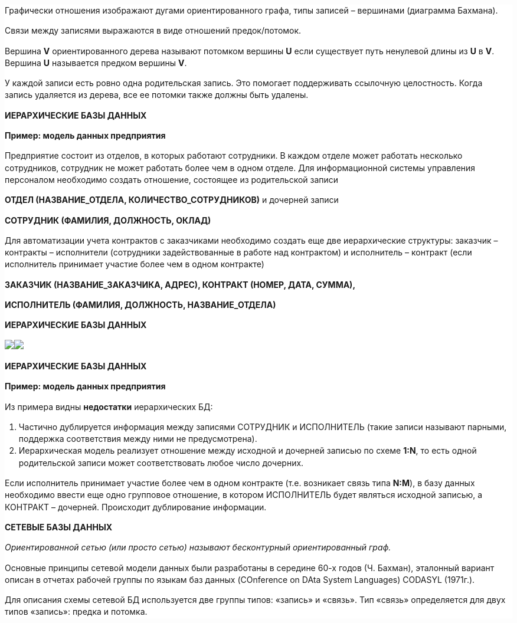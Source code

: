 Графически отношения изображают дугами ориентированного графа, типы записей – вершинами (диаграмма  Бахмана). 

Связи между записями выражаются в виде отношений предок/потомок. 

Вершина **V** ориентированного дерева называют потомком вершины **U** если существует путь ненулевой длины из **U** в **V**. Вершина **U** называется предком вершины **V**.

У каждой записи есть ровно одна родительская запись. Это помогает поддерживать ссылочную целостность. Когда запись удаляется из дерева, все ее потомки также должны быть удалены.

**ИЕРАРХИЧЕСКИЕ БАЗЫ ДАННЫХ**

**Пример: модель данных предприятия**

Предприятие состоит из отделов, в которых работают сотрудники. В каждом отделе может работать несколько сотрудников, сотрудник не может работать более чем в одном отделе. Для информационной системы управления персоналом необходимо создать отношение, состоящее из родительской записи

**ОТДЕЛ (НАЗВАНИЕ\_ОТДЕЛА, КОЛИЧЕСТВО\_СОТРУДНИКОВ)** и дочерней записи

**СОТРУДНИК (ФАМИЛИЯ, ДОЛЖНОСТЬ, ОКЛАД)**

Для автоматизации учета контрактов с заказчиками необходимо создать еще две иерархические структуры: заказчик – контракты – исполнители (сотрудники задействованные в работе над контрактом) и исполнитель – контракт (если исполнитель принимает участие более чем в одном контракте)

**ЗАКАЗЧИК (НАЗВАНИЕ\_ЗАКАЗЧИКА, АДРЕС), КОНТРАКТ (НОМЕР, ДАТА, СУММА),**

**ИСПОЛНИТЕЛЬ (ФАМИЛИЯ, ДОЛЖНОСТЬ, НАЗВАНИЕ\_ОТДЕЛА)**

**ИЕРАРХИЧЕСКИЕ БАЗЫ ДАННЫХ**

![](Aspose.Words.82f9477f-53a4-4173-947b-c4d9d62a1269.005.png)![](Aspose.Words.82f9477f-53a4-4173-947b-c4d9d62a1269.006.png)

**ИЕРАРХИЧЕСКИЕ БАЗЫ ДАННЫХ**

**Пример: модель данных предприятия**

Из примера видны **недостатки** иерархических БД:

1) Частично дублируется информация между записями СОТРУДНИК и ИСПОЛНИТЕЛЬ (такие записи называют парными, поддержка соответствия между ними не предусмотрена).
1) Иерархическая модель реализует отношение между исходной и дочерней записью по схеме **1:N**, то есть одной родительской записи может соответствовать любое число дочерних.

Если исполнитель принимает участие более чем в одном контракте (т.е. возникает связь типа **N:M**), в базу данных необходимо ввести еще одно групповое отношение, в котором ИСПОЛНИТЕЛЬ будет являться исходной записью, а КОНТРАКТ – дочерней. Происходит дублирование информации.

**СЕТЕВЫЕ БАЗЫ ДАННЫХ**

*Ориентированной сетью (или просто сетью) называют бесконтурный ориентированный граф.*

Основные принципы сетевой модели данных были разработаны в середине 60-х годов (Ч. Бахман), эталонный вариант описан в отчетах рабочей группы по языкам баз данных (COnference on DAta System Languages) CODASYL (1971г.).

Для описания схемы сетевой БД используется две группы типов: «запись» и «связь». Тип «связь» определяется для двух типов «запись»: предка и потомка.
